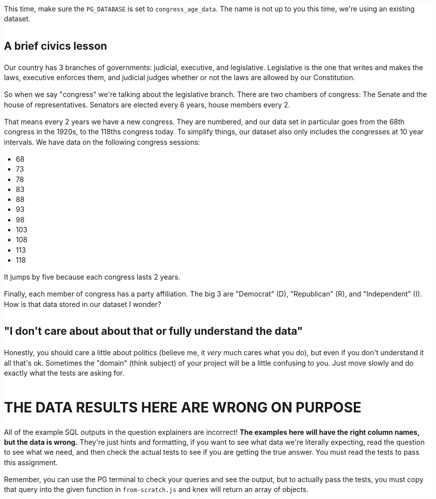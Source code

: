 This time, make sure the `PG_DATABASE` is set to `congress_age_data`. The name is not up to you this time, we're using an existing dataset.

## A brief civics lesson
Our country has 3 branches of governments: judicial, executive, and legislative. Legislative is the one that writes and makes the laws, executive enforces them, and judicial judges whether or not the laws are allowed by our Constitution.

So when we say "congress" we're talking about the legislative branch. There are two chambers of congress: The Senate and the house of representatives. Senators are elected every 6 years, house members every 2.

That means every 2 years we have a new congress. They are numbered, and our data set in particular goes from the 68th congress in the 1920s, to the 118ths congress today. To simplify things, our dataset also only includes the congresses at 10 year intervals. We have data on the following congress sessions:

- 68
- 73
- 78
- 83
- 88
- 93
- 98
- 103
- 108
- 113
- 118

It jumps by five because each congress lasts 2 years.

Finally, each member of congress has a party affiliation. The big 3 are "Democrat" (D), "Republican" (R), and "Independent" (I). How is that data stored in our dataset I wonder?

## "I don't care about about that or fully understand the data"
Honestly, you should care a little about politics (believe me, it *very* much cares what you do), but even if you don't understand it all that's ok. Sometimes the "domain" (think subject) of your project will be a little confusing to you. Just move slowly and do exactly what the tests are asking for.

# THE DATA RESULTS HERE ARE WRONG ON PURPOSE
All of the example SQL outputs in the question explainers are incorrect! **The examples here will have the right column names, but the data is wrong.** They're just hints and formatting, if you want to see what data we're literally expecting, read the question to see what we need, and then check the actual tests to see if you are getting the true answer. You must read the tests to pass this assignment.

Remember, you can use the PG terminal to check your queries and see the output, but to actually pass the tests, you must copy that query into the given function in `from-scratch.js` and knex will return an array of objects.
